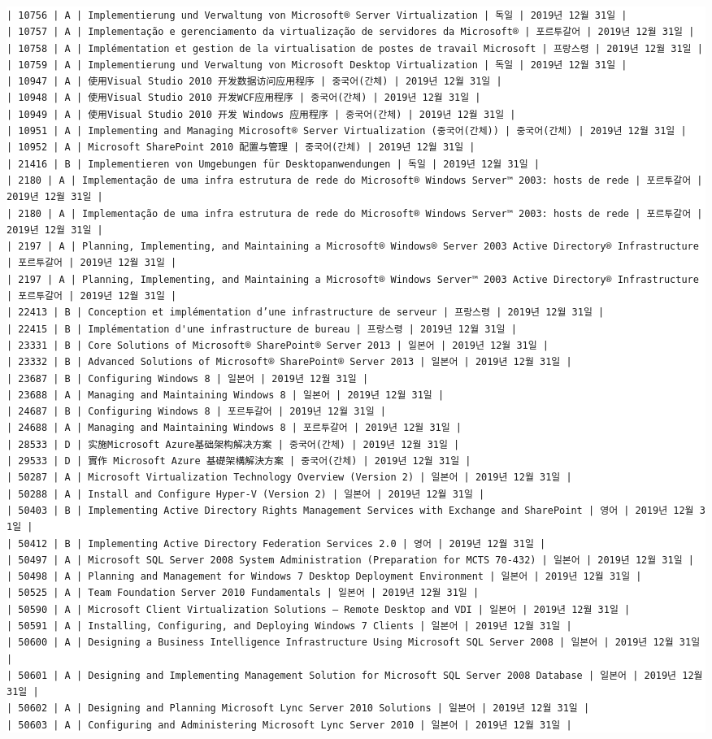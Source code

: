     | 10756 | A | Implementierung und Verwaltung von Microsoft® Server Virtualization | 독일 | 2019년 12월 31일 |
    | 10757 | A | Implementação e gerenciamento da virtualização de servidores da Microsoft® | 포르투갈어 | 2019년 12월 31일 |
    | 10758 | A | Implémentation et gestion de la virtualisation de postes de travail Microsoft | 프랑스령 | 2019년 12월 31일 |
    | 10759 | A | Implementierung und Verwaltung von Microsoft Desktop Virtualization | 독일 | 2019년 12월 31일 |
    | 10947 | A | 使用Visual Studio 2010 开发数据访问应用程序 | 중국어(간체) | 2019년 12월 31일 |
    | 10948 | A | 使用Visual Studio 2010 开发WCF应用程序 | 중국어(간체) | 2019년 12월 31일 |
    | 10949 | A | 使用Visual Studio 2010 开发 Windows 应用程序 | 중국어(간체) | 2019년 12월 31일 |
    | 10951 | A | Implementing and Managing Microsoft® Server Virtualization (중국어(간체)) | 중국어(간체) | 2019년 12월 31일 |
    | 10952 | A | Microsoft SharePoint 2010 配置与管理 | 중국어(간체) | 2019년 12월 31일 |
    | 21416 | B | Implementieren von Umgebungen für Desktopanwendungen | 독일 | 2019년 12월 31일 |
    | 2180 | A | Implementação de uma infra estrutura de rede do Microsoft® Windows Server™ 2003: hosts de rede | 포르투갈어 | 2019년 12월 31일 |
    | 2180 | A | Implementação de uma infra estrutura de rede do Microsoft® Windows Server™ 2003: hosts de rede | 포르투갈어 | 2019년 12월 31일 |
    | 2197 | A | Planning, Implementing, and Maintaining a Microsoft® Windows® Server 2003 Active Directory® Infrastructure | 포르투갈어 | 2019년 12월 31일 |
    | 2197 | A | Planning, Implementing, and Maintaining a Microsoft® Windows Server™ 2003 Active Directory® Infrastructure | 포르투갈어 | 2019년 12월 31일 |
    | 22413 | B | Conception et implémentation d’une infrastructure de serveur | 프랑스령 | 2019년 12월 31일 |
    | 22415 | B | Implémentation d'une infrastructure de bureau | 프랑스령 | 2019년 12월 31일 |
    | 23331 | B | Core Solutions of Microsoft® SharePoint® Server 2013 | 일본어 | 2019년 12월 31일 |
    | 23332 | B | Advanced Solutions of Microsoft® SharePoint® Server 2013 | 일본어 | 2019년 12월 31일 |
    | 23687 | B | Configuring Windows 8 | 일본어 | 2019년 12월 31일 |
    | 23688 | A | Managing and Maintaining Windows 8 | 일본어 | 2019년 12월 31일 |
    | 24687 | B | Configuring Windows 8 | 포르투갈어 | 2019년 12월 31일 |
    | 24688 | A | Managing and Maintaining Windows 8 | 포르투갈어 | 2019년 12월 31일 |
    | 28533 | D | 实施Microsoft Azure基础架构解决方案 | 중국어(간체) | 2019년 12월 31일 |
    | 29533 | D | 實作 Microsoft Azure 基礎架構解決方案 | 중국어(간체) | 2019년 12월 31일 |
    | 50287 | A | Microsoft Virtualization Technology Overview (Version 2) | 일본어 | 2019년 12월 31일 |
    | 50288 | A | Install and Configure Hyper-V (Version 2) | 일본어 | 2019년 12월 31일 |
    | 50403 | B | Implementing Active Directory Rights Management Services with Exchange and SharePoint | 영어 | 2019년 12월 31일 |
    | 50412 | B | Implementing Active Directory Federation Services 2.0 | 영어 | 2019년 12월 31일 |
    | 50497 | A | Microsoft SQL Server 2008 System Administration (Preparation for MCTS 70-432) | 일본어 | 2019년 12월 31일 |
    | 50498 | A | Planning and Management for Windows 7 Desktop Deployment Environment | 일본어 | 2019년 12월 31일 |
    | 50525 | A | Team Foundation Server 2010 Fundamentals | 일본어 | 2019년 12월 31일 |
    | 50590 | A | Microsoft Client Virtualization Solutions – Remote Desktop and VDI | 일본어 | 2019년 12월 31일 |
    | 50591 | A | Installing, Configuring, and Deploying Windows 7 Clients | 일본어 | 2019년 12월 31일 |
    | 50600 | A | Designing a Business Intelligence Infrastructure Using Microsoft SQL Server 2008 | 일본어 | 2019년 12월 31일 |
    | 50601 | A | Designing and Implementing Management Solution for Microsoft SQL Server 2008 Database | 일본어 | 2019년 12월 31일 |
    | 50602 | A | Designing and Planning Microsoft Lync Server 2010 Solutions | 일본어 | 2019년 12월 31일 |
    | 50603 | A | Configuring and Administering Microsoft Lync Server 2010 | 일본어 | 2019년 12월 31일 |